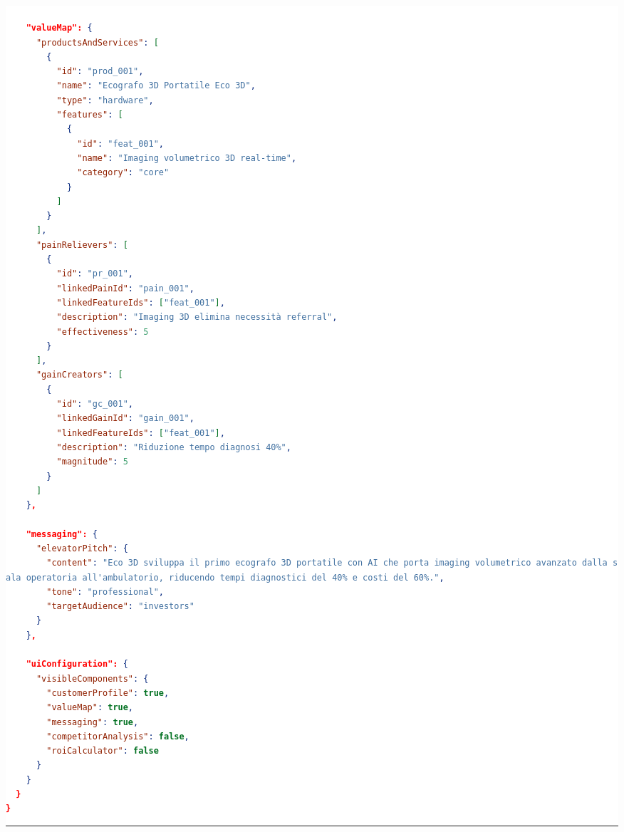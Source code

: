 ```json
    
    "valueMap": {
      "productsAndServices": [
        {
          "id": "prod_001",
          "name": "Ecografo 3D Portatile Eco 3D",
          "type": "hardware",
          "features": [
            {
              "id": "feat_001",
              "name": "Imaging volumetrico 3D real-time",
              "category": "core"
            }
          ]
        }
      ],
      "painRelievers": [
        {
          "id": "pr_001",
          "linkedPainId": "pain_001",
          "linkedFeatureIds": ["feat_001"],
          "description": "Imaging 3D elimina necessità referral",
          "effectiveness": 5
        }
      ],
      "gainCreators": [
        {
          "id": "gc_001",
          "linkedGainId": "gain_001",
          "linkedFeatureIds": ["feat_001"],
          "description": "Riduzione tempo diagnosi 40%",
          "magnitude": 5
        }
      ]
    },
    
    "messaging": {
      "elevatorPitch": {
        "content": "Eco 3D sviluppa il primo ecografo 3D portatile con AI che porta imaging volumetrico avanzato dalla sala operatoria all'ambulatorio, riducendo tempi diagnostici del 40% e costi del 60%.",
        "tone": "professional",
        "targetAudience": "investors"
      }
    },
    
    "uiConfiguration": {
      "visibleComponents": {
        "customerProfile": true,
        "valueMap": true,
        "messaging": true,
        "competitorAnalysis": false,
        "roiCalculator": false
      }
    }
  }
}
```

---